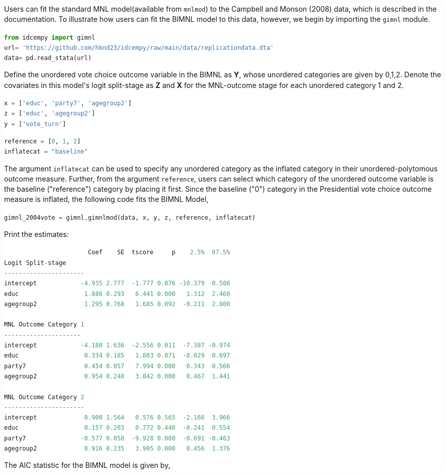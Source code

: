 Users can fit the standard MNL model(available from `mnlmod`) to the Campbell and Monson (2008) data, which is described in the documentation. To illustrate how users can fit the BIMNL model to this data, however, we begin by importing the `gimnl` module.

```python
from idcempy import gimnl
url= 'https://github.com/hknd23/idcempy/raw/main/data/replicationdata.dta'
data= pd.read_stata(url)
```
Define the unordered vote choice outcome variable in the BIMNL as **Y**, whose unordered categories are given by 0,1,2. Denote the covariates in this model's logit split-stage as **Z** and **X** for the MNL-outcome stage for each unordered category 1 and 2.  

```python
x = ['educ', 'party7', 'agegroup2']
z = ['educ', 'agegroup2']
y = ['vote_turn']
```

```python
reference = [0, 1, 2]
inflatecat = "baseline"
```
The argument `inflatecat` can be used to specify any unordered category as the inflated category in their unordered-polytomous outcome measure. Further, from the argument `reference`, users can select which category of the unordered outcome variable is the baseline ("reference") category by placing it first. Since the baseline ("0") category in the Presidential vote choice outcome measure is inflated, the following code fits the BIMNL Model,

```python
gimnl_2004vote = gimnl.gimnlmod(data, x, y, z, reference, inflatecat)
```

Print the estimates:

```python
                       Coef    SE  tscore     p    2.5%  97.5%
Logit Split-stage
----------------------
intercept            -4.935 2.777  -1.777 0.076 -10.379  0.508
educ                  1.886 0.293   6.441 0.000   1.312  2.460
agegroup2             1.295 0.768   1.685 0.092  -0.211  2.800

MNL Outcome Category 1
---------------------
intercept            -4.180 1.636  -2.556 0.011  -7.387 -0.974
educ                  0.334 0.185   1.803 0.071  -0.029  0.697
party7                0.454 0.057   7.994 0.000   0.343  0.566
agegroup2             0.954 0.248   3.842 0.000   0.467  1.441

MNL Outcome Category 2
----------------------
intercept             0.900 1.564   0.576 0.565  -2.166  3.966
educ                  0.157 0.203   0.772 0.440  -0.241  0.554
party7               -0.577 0.058  -9.928 0.000  -0.691 -0.463
agegroup2             0.916 0.235   3.905 0.000   0.456  1.376
```
The AIC statistic for the BIMNL model is given by,


[homepage]: https://www.contributor-covenant.org